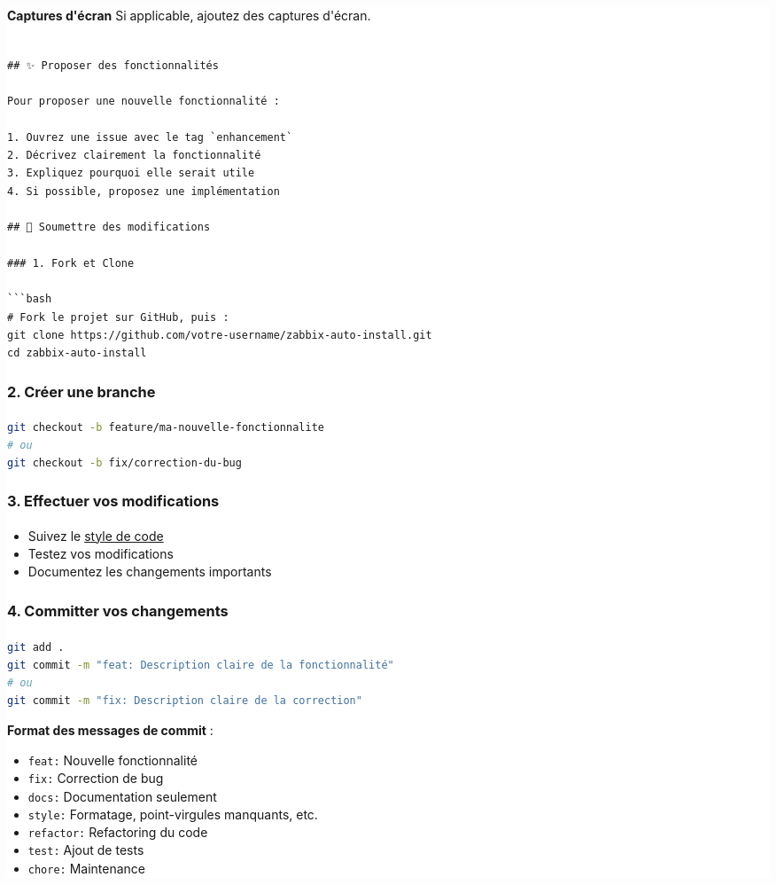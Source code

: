 **Captures d'écran**
Si applicable, ajoutez des captures d'écran.
```

## ✨ Proposer des fonctionnalités

Pour proposer une nouvelle fonctionnalité :

1. Ouvrez une issue avec le tag `enhancement`
2. Décrivez clairement la fonctionnalité
3. Expliquez pourquoi elle serait utile
4. Si possible, proposez une implémentation

## 🔧 Soumettre des modifications

### 1. Fork et Clone

```bash
# Fork le projet sur GitHub, puis :
git clone https://github.com/votre-username/zabbix-auto-install.git
cd zabbix-auto-install
```

### 2. Créer une branche

```bash
git checkout -b feature/ma-nouvelle-fonctionnalite
# ou
git checkout -b fix/correction-du-bug
```

### 3. Effectuer vos modifications

- Suivez le [style de code](#style-de-code)
- Testez vos modifications
- Documentez les changements importants

### 4. Committer vos changements

```bash
git add .
git commit -m "feat: Description claire de la fonctionnalité"
# ou
git commit -m "fix: Description claire de la correction"
```

**Format des messages de commit** :
- `feat:` Nouvelle fonctionnalité
- `fix:` Correction de bug
- `docs:` Documentation seulement
- `style:` Formatage, point-virgules manquants, etc.
- `refactor:` Refactoring du code
- `test:` Ajout de tests
- `chore:` Maintenance
